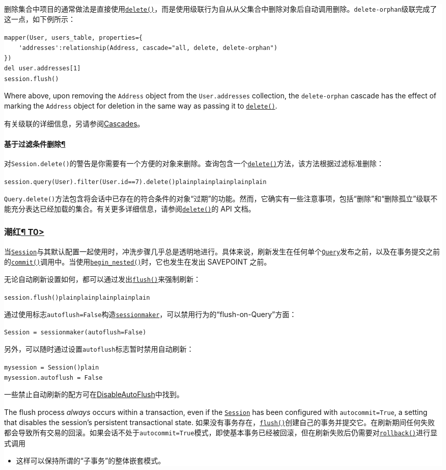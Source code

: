 删除集合中项目的通常做法是直接使用[`delete()`](session_api.html#sqlalchemy.orm.session.Session.delete "sqlalchemy.orm.session.Session.delete")，而是使用级联行为自从从父集合中删除对象后自动调用删除。`delete-orphan`级联完成了这一点，如下例所示：

    mapper(User, users_table, properties={
        'addresses':relationship(Address, cascade="all, delete, delete-orphan")
    })
    del user.addresses[1]
    session.flush()

Where above, upon removing the `Address` object from
the `User.addresses` collection, the
`delete-orphan` cascade has the effect of marking
the `Address` object for deletion in the same way as
passing it to [`delete()`](session_api.html#sqlalchemy.orm.session.Session.delete "sqlalchemy.orm.session.Session.delete").

有关级联的详细信息，另请参阅[Cascades](cascades.html#unitofwork-cascades)。

#### 基于过滤条件删除[¶](#deleting-based-on-filter-criterion "Permalink to this headline")

对`Session.delete()`的警告是你需要有一个方便的对象来删除。查询包含一个[`delete()`](query.html#sqlalchemy.orm.query.Query.delete "sqlalchemy.orm.query.Query.delete")方法，该方法根据过滤标准删除：

    session.query(User).filter(User.id==7).delete()plainplainplainplainplain

`Query.delete()`方法包含将会话中已存在的符合条件的对象“过期”的功能。然而，它确实有一些注意事项，包括“删除”和“删除孤立”级联不能充分表达已经加载的集合。有关更多详细信息，请参阅[`delete()`](query.html#sqlalchemy.orm.query.Query.delete "sqlalchemy.orm.query.Query.delete")的 API 文档。

### 潮红[¶ T0\>](#flushing "Permalink to this headline")

当[`Session`](session_api.html#sqlalchemy.orm.session.Session "sqlalchemy.orm.session.Session")与其默认配置一起使用时，冲洗步骤几乎总是透明地进行。具体来说，刷新发生在任何单个[`Query`](query.html#sqlalchemy.orm.query.Query "sqlalchemy.orm.query.Query")发布之前，以及在事务提交之前的[`commit()`](session_api.html#sqlalchemy.orm.session.Session.commit "sqlalchemy.orm.session.Session.commit")调用中。当使用[`begin_nested()`](session_api.html#sqlalchemy.orm.session.Session.begin_nested "sqlalchemy.orm.session.Session.begin_nested")时，它也发生在发出 SAVEPOINT 之前。

无论自动刷新设置如何，都可以通过发出[`flush()`](session_api.html#sqlalchemy.orm.session.Session.flush "sqlalchemy.orm.session.Session.flush")来强制刷新：

    session.flush()plainplainplainplainplain

通过使用标志`autoflush=False`构造[`sessionmaker`](session_api.html#sqlalchemy.orm.session.sessionmaker "sqlalchemy.orm.session.sessionmaker")，可以禁用行为的“flush-on-Query”方面：

    Session = sessionmaker(autoflush=False)

另外，可以随时通过设置`autoflush`标志暂时禁用自动刷新：

    mysession = Session()plain
    mysession.autoflush = False

一些禁止自动刷新的配方可在[DisableAutoFlush](http://www.sqlalchemy.org/trac/wiki/UsageRecipes/DisableAutoflush)中找到。

The flush process *always* occurs within a transaction, even if the
[`Session`](session_api.html#sqlalchemy.orm.session.Session "sqlalchemy.orm.session.Session")
has been configured with `autocommit=True`, a
setting that disables the session’s persistent transactional state.
如果没有事务存在，[`flush()`](session_api.html#sqlalchemy.orm.session.Session.flush "sqlalchemy.orm.session.Session.flush")创建自己的事务并提交它。在刷新期间任何失败都会导致所有交易的回滚。如果会话不处于`autocommit=True`模式，即使基本事务已经被回滚，但在刷新失败后仍需要对[`rollback()`](session_api.html#sqlalchemy.orm.session.Session.rollback "sqlalchemy.orm.session.Session.rollback")进行显式调用
- 这样可以保持所谓的“子事务”的整体嵌套模式。
